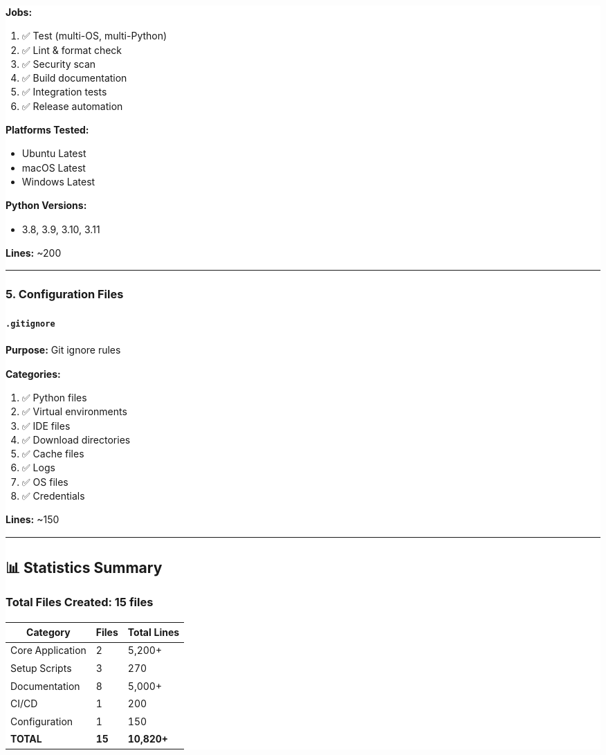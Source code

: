 **Jobs:**
1. ✅ Test (multi-OS, multi-Python)
2. ✅ Lint & format check
3. ✅ Security scan
4. ✅ Build documentation
5. ✅ Integration tests
6. ✅ Release automation

**Platforms Tested:**
- Ubuntu Latest
- macOS Latest
- Windows Latest

**Python Versions:**
- 3.8, 3.9, 3.10, 3.11

**Lines:** ~200

---

### 5. Configuration Files

#### `.gitignore`
**Purpose:** Git ignore rules

**Categories:**
1. ✅ Python files
2. ✅ Virtual environments
3. ✅ IDE files
4. ✅ Download directories
5. ✅ Cache files
6. ✅ Logs
7. ✅ OS files
8. ✅ Credentials

**Lines:** ~150

---

## 📊 Statistics Summary

### Total Files Created: **15 files**

| Category | Files | Total Lines |
|----------|-------|-------------|
| Core Application | 2 | 5,200+ |
| Setup Scripts | 3 | 270 |
| Documentation | 8 | 5,000+ |
| CI/CD | 1 | 200 |
| Configuration | 1 | 150 |
| **TOTAL** | **15** | **10,820+** |
